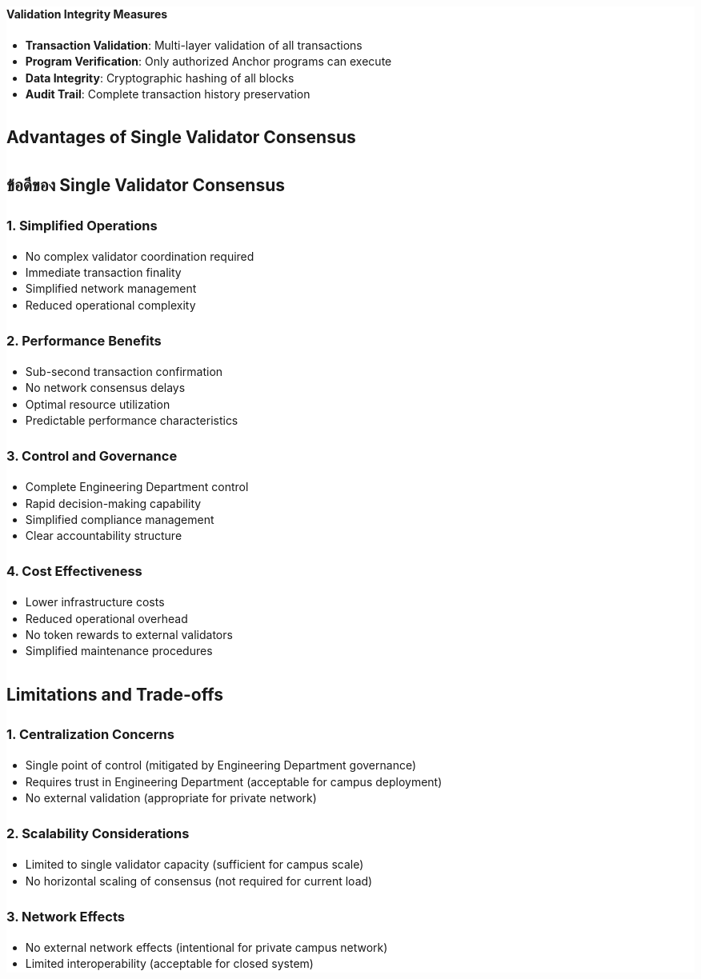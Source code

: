 #### **Validation Integrity Measures**
- **Transaction Validation**: Multi-layer validation of all transactions
- **Program Verification**: Only authorized Anchor programs can execute
- **Data Integrity**: Cryptographic hashing of all blocks
- **Audit Trail**: Complete transaction history preservation

## Advantages of Single Validator Consensus
## ข้อดีของ Single Validator Consensus

### 1. **Simplified Operations**
- No complex validator coordination required
- Immediate transaction finality
- Simplified network management
- Reduced operational complexity

### 2. **Performance Benefits**
- Sub-second transaction confirmation
- No network consensus delays
- Optimal resource utilization
- Predictable performance characteristics

### 3. **Control and Governance**
- Complete Engineering Department control
- Rapid decision-making capability
- Simplified compliance management
- Clear accountability structure

### 4. **Cost Effectiveness**
- Lower infrastructure costs
- Reduced operational overhead
- No token rewards to external validators
- Simplified maintenance procedures

## Limitations and Trade-offs

### 1. **Centralization Concerns**
- Single point of control (mitigated by Engineering Department governance)
- Requires trust in Engineering Department (acceptable for campus deployment)
- No external validation (appropriate for private network)

### 2. **Scalability Considerations**
- Limited to single validator capacity (sufficient for campus scale)
- No horizontal scaling of consensus (not required for current load)

### 3. **Network Effects**
- No external network effects (intentional for private campus network)
- Limited interoperability (acceptable for closed system)
